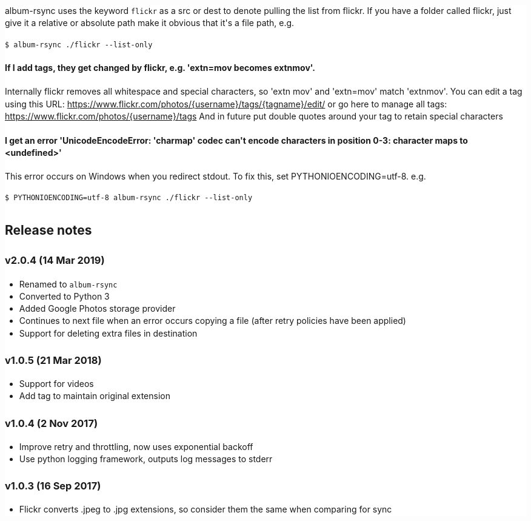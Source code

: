album-rsync uses the keyword `flickr` as a src or dest to denote pulling the list from flickr. If you have a folder called flickr, just give it a relative or absolute path make it obvious that it's a file path, e.g.

```
$ album-rsync ./flickr --list-only
```

#### If I add tags, they get changed by flickr, e.g. 'extn=mov becomes extnmov'.
Internally flickr removes all whitespace and special characters, so 'extn mov' and 'extn=mov' match 'extnmov'. You can 
edit a tag using this URL:
https://www.flickr.com/photos/{username}/tags/{tagname}/edit/
or go here to manage all tags:
https://www.flickr.com/photos/{username}/tags
And in future put double quotes around your tag to retain special characters

#### I get an error 'UnicodeEncodeError: 'charmap' codec can't encode characters in position 0-3: character maps to \<undefined\>'

This error occurs on Windows when you redirect stdout. To fix this, set PYTHONIOENCODING=utf-8. e.g.

```
$ PYTHONIOENCODING=utf-8 album-rsync ./flickr --list-only
```

## Release notes

### v2.0.4 (14 Mar 2019)

* Renamed to `album-rsync`
* Converted to Python 3
* Added Google Photos storage provider
* Continues to next file when an error occurs copying a file (after retry policies have been applied)
* Support for deleting extra files in destination

### v1.0.5 (21 Mar 2018)

* Support for videos
* Add tag to maintain original extension 

### v1.0.4 (2 Nov 2017)
* Improve retry and throttling, now uses exponential backoff
* Use python logging framework, outputs log messages to stderr

### v1.0.3 (16 Sep 2017)
* Flickr converts .jpeg to .jpg extensions, so consider them the same when comparing for sync

